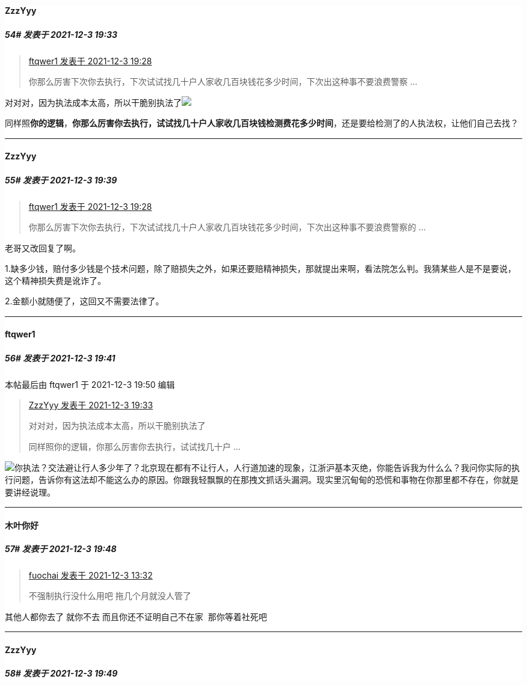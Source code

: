 ####  ZzzYyy  
##### 54#       发表于 2021-12-3 19:33

<blockquote><a href="httphttps://bbs.saraba1st.com/2b/forum.php?mod=redirect&amp;goto=findpost&amp;pid=53799037&amp;ptid=2040641" target="_blank">ftqwer1 发表于 2021-12-3 19:28</a>

你那么厉害下次你去执行，下次试试找几十户人家收几百块钱花多少时间，下次出这种事不要浪费警察 ...</blockquote>
对对对，因为执法成本太高，所以干脆别执法了<img src="https://static.saraba1st.com/image/smiley/face2017/004.gif" referrerpolicy="no-referrer">

同样照<strong>你的逻辑</strong>，<strong>你那么厉害你去执行，试试找几十户人家收几百块钱检测费花多少时间</strong>，还是要给检测了的人执法权，让他们自己去找？

*****

####  ZzzYyy  
##### 55#       发表于 2021-12-3 19:39

<blockquote><a href="httphttps://bbs.saraba1st.com/2b/forum.php?mod=redirect&amp;goto=findpost&amp;pid=53799037&amp;ptid=2040641" target="_blank">ftqwer1 发表于 2021-12-3 19:28</a>

你那么厉害下次你去执行，下次试试找几十户人家收几百块钱花多少时间，下次出这种事不要浪费警察的 ...</blockquote>
老哥又改回复了啊。

1.缺多少钱，赔付多少钱是个技术问题，除了赔损失之外，如果还要赔精神损失，那就提出来啊，看法院怎么判。我猜某些人是不是要说，这个精神损失费是讹诈了。

2.金额小就随便了，这回又不需要法律了。

*****

####  ftqwer1  
##### 56#       发表于 2021-12-3 19:41

 本帖最后由 ftqwer1 于 2021-12-3 19:50 编辑 
<blockquote><a href="httphttps://bbs.saraba1st.com/2b/forum.php?mod=redirect&amp;goto=findpost&amp;pid=53799078&amp;ptid=2040641" target="_blank">ZzzYyy 发表于 2021-12-3 19:33</a>

对对对，因为执法成本太高，所以干脆别执法了

同样照你的逻辑，你那么厉害你去执行，试试找几十户 ...</blockquote>
<img src="https://static.saraba1st.com/image/smiley/face2017/049.png" referrerpolicy="no-referrer">你执法？交法避让行人多少年了？北京现在都有不让行人，人行道加速的现象，江浙沪基本灭绝，你能告诉我为什么么？我问你实际的执行问题，告诉你有这法却不能这么办的原因。你跟我轻飘飘的在那拽文抓话头漏洞。现实里沉甸甸的恐慌和事物在你那里都不存在，你就是要讲经说理。

*****

####  木叶你好  
##### 57#       发表于 2021-12-3 19:48

<blockquote><a href="httphttps://bbs.saraba1st.com/2b/forum.php?mod=redirect&amp;goto=findpost&amp;pid=53794933&amp;ptid=2040641" target="_blank">fuochai 发表于 2021-12-3 13:32</a>

不强制执行没什么用吧 拖几个月就没人管了</blockquote>
其他人都你去了 就你不去 而且你还不证明自己不在家  那你等着社死吧

*****

####  ZzzYyy  
##### 58#       发表于 2021-12-3 19:49
